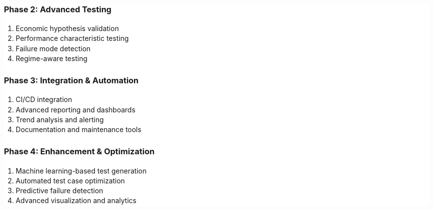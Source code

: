 ### Phase 2: Advanced Testing
1. Economic hypothesis validation
2. Performance characteristic testing
3. Failure mode detection
4. Regime-aware testing

### Phase 3: Integration & Automation
1. CI/CD integration
2. Advanced reporting and dashboards
3. Trend analysis and alerting
4. Documentation and maintenance tools

### Phase 4: Enhancement & Optimization
1. Machine learning-based test generation
2. Automated test case optimization
3. Predictive failure detection
4. Advanced visualization and analytics